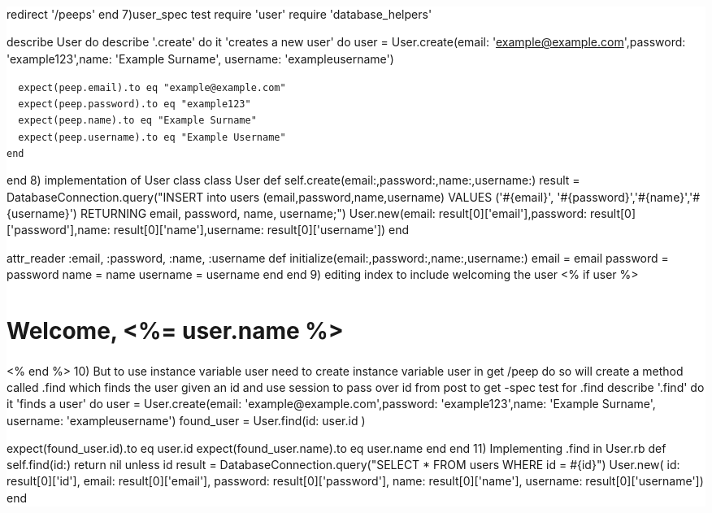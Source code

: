  redirect '/peeps'
end
7)user_spec test
require 'user'
require 'database_helpers'

describe User do
  describe '.create' do
    it 'creates a new user' do
      user = User.create(email: 'example@example.com',password: 'example123',name: 'Example Surname', username: 'exampleusername')

      expect(peep.email).to eq "example@example.com"
      expect(peep.password).to eq "example123"
      expect(peep.name).to eq "Example Surname"
      expect(peep.username).to eq "Example Username"
    end
  end
8) implementation of User class
class User
  def self.create(email:,password:,name:,username:)
    result = DatabaseConnection.query("INSERT into users (email,password,name,username)
    VALUES ('#{email}', '#{password}','#{name}','#{username}') RETURNING email, password, name, username;")
    User.new(email: result[0]['email'],password: result[0]['password'],name: result[0]['name'],username: result[0]['username'])
  end

  attr_reader :email, :password, :name, :username
  def initialize(email:,password:,name:,username:)
    email = email
    password = password
    name = name
    username = username
  end
end
9) editing index to include welcoming the user
<% if user %>
<h1> Welcome, <%= user.name %> </h1>
<% end %>
10) But to use instance variable user need to create instance variable user in get /peep do
so will create a method called .find which finds the user given an id and use session to pass
over id from post to get
-spec test for .find
describe '.find' do
it 'finds a user' do
  user = User.create(email: 'example@example.com',password: 'example123',name: 'Example Surname', username: 'exampleusername')
  found_user = User.find(id: user.id )

  expect(found_user.id).to eq user.id
  expect(found_user.name).to eq user.name
end
end
11) Implementing .find in User.rb
def self.find(id:)
  return nil unless id
  result = DatabaseConnection.query("SELECT * FROM users WHERE id = #{id}")
  User.new(
    id: result[0]['id'],
    email: result[0]['email'],
    password: result[0]['password'],
    name: result[0]['name'],
    username: result[0]['username'])
end